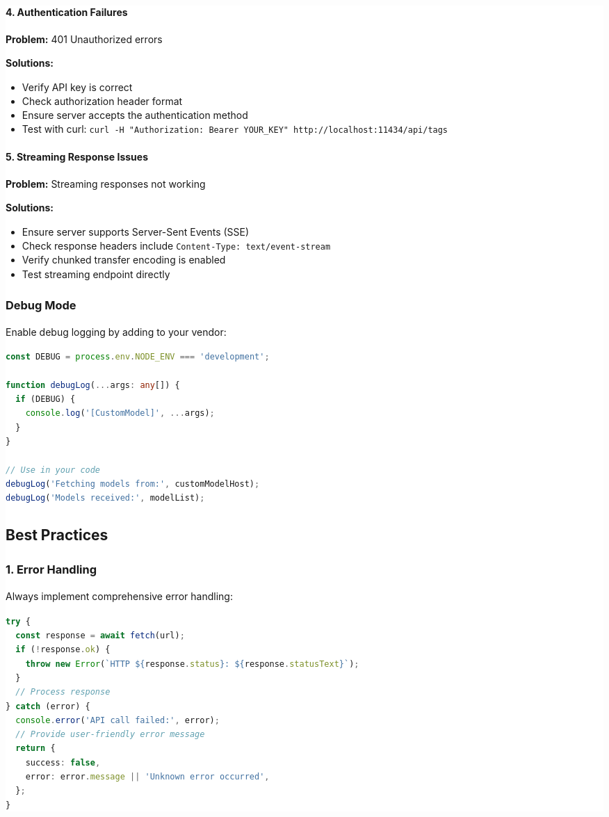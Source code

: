 #### 4. Authentication Failures

**Problem:** 401 Unauthorized errors

**Solutions:**
- Verify API key is correct
- Check authorization header format
- Ensure server accepts the authentication method
- Test with curl: `curl -H "Authorization: Bearer YOUR_KEY" http://localhost:11434/api/tags`

#### 5. Streaming Response Issues

**Problem:** Streaming responses not working

**Solutions:**
- Ensure server supports Server-Sent Events (SSE)
- Check response headers include `Content-Type: text/event-stream`
- Verify chunked transfer encoding is enabled
- Test streaming endpoint directly

### Debug Mode

Enable debug logging by adding to your vendor:

```typescript
const DEBUG = process.env.NODE_ENV === 'development';

function debugLog(...args: any[]) {
  if (DEBUG) {
    console.log('[CustomModel]', ...args);
  }
}

// Use in your code
debugLog('Fetching models from:', customModelHost);
debugLog('Models received:', modelList);
```

## Best Practices

### 1. Error Handling

Always implement comprehensive error handling:

```typescript
try {
  const response = await fetch(url);
  if (!response.ok) {
    throw new Error(`HTTP ${response.status}: ${response.statusText}`);
  }
  // Process response
} catch (error) {
  console.error('API call failed:', error);
  // Provide user-friendly error message
  return {
    success: false,
    error: error.message || 'Unknown error occurred',
  };
}
```
